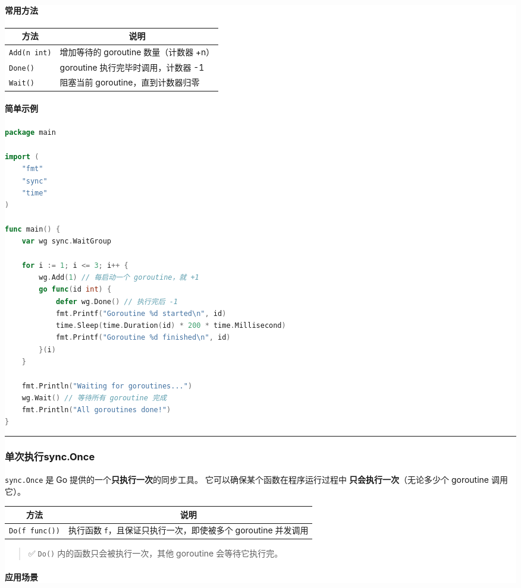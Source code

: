 #### 常用方法

| 方法           | 说明                         |
| ------------ | -------------------------- |
| `Add(n int)` | 增加等待的 goroutine 数量（计数器 +n） |
| `Done()`     | goroutine 执行完毕时调用，计数器 -1   |
| `Wait()`     | 阻塞当前 goroutine，直到计数器归零     |

#### 简单示例

```go
package main

import (
	"fmt"
	"sync"
	"time"
)

func main() {
	var wg sync.WaitGroup

	for i := 1; i <= 3; i++ {
		wg.Add(1) // 每启动一个 goroutine，就 +1
		go func(id int) {
			defer wg.Done() // 执行完后 -1
			fmt.Printf("Goroutine %d started\n", id)
			time.Sleep(time.Duration(id) * 200 * time.Millisecond)
			fmt.Printf("Goroutine %d finished\n", id)
		}(i)
	}

	fmt.Println("Waiting for goroutines...")
	wg.Wait() // 等待所有 goroutine 完成
	fmt.Println("All goroutines done!")
}
```
---

### 单次执行sync.Once
`sync.Once` 是 Go 提供的一个**只执行一次**的同步工具。
它可以确保某个函数在程序运行过程中 **只会执行一次**（无论多少个 goroutine 调用它）。


| 方法             | 说明                                     |
| -------------- | -------------------------------------- |
| `Do(f func())` | 执行函数 `f`，且保证只执行一次，即使被多个 goroutine 并发调用 |

> ✅ `Do()` 内的函数只会被执行一次，其他 goroutine 会等待它执行完。

#### 应用场景
